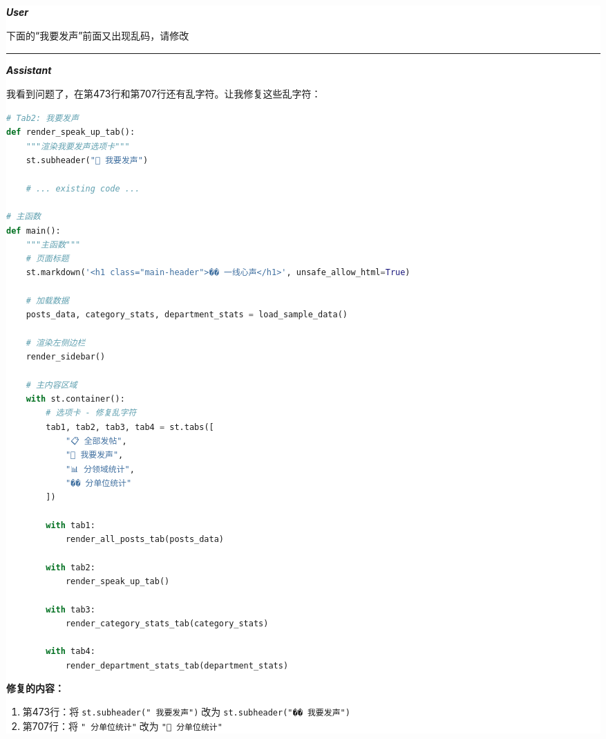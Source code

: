 _**User**_

下面的“我要发声”前面又出现乱码，请修改

---

_**Assistant**_

我看到问题了，在第473行和第707行还有乱字符。让我修复这些乱字符：

```python:pages/一线心声2.py
# Tab2: 我要发声
def render_speak_up_tab():
    """渲染我要发声选项卡"""
    st.subheader("🎤 我要发声")
    
    # ... existing code ...

# 主函数
def main():
    """主函数"""
    # 页面标题
    st.markdown('<h1 class="main-header">�� 一线心声</h1>', unsafe_allow_html=True)
    
    # 加载数据
    posts_data, category_stats, department_stats = load_sample_data()
    
    # 渲染左侧边栏
    render_sidebar()
    
    # 主内容区域
    with st.container():
        # 选项卡 - 修复乱字符
        tab1, tab2, tab3, tab4 = st.tabs([
            "📋 全部发帖", 
            "🎤 我要发声", 
            "📊 分领域统计", 
            "�� 分单位统计"
        ])
        
        with tab1:
            render_all_posts_tab(posts_data)
        
        with tab2:
            render_speak_up_tab()
        
        with tab3:
            render_category_stats_tab(category_stats)
        
        with tab4:
            render_department_stats_tab(department_stats)
```

**修复的内容：**
1. 第473行：将 `st.subheader(" 我要发声")` 改为 `st.subheader("�� 我要发声")`
2. 第707行：将 `" 分单位统计"` 改为 `"🏢 分单位统计"`
